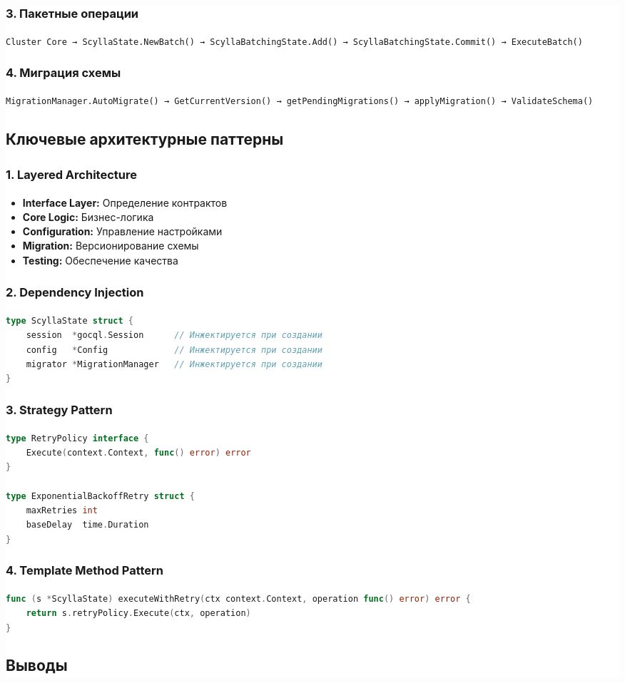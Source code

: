 ### 3. Пакетные операции
```
Cluster Core → ScyllaState.NewBatch() → ScyllaBatchingState.Add() → ScyllaBatchingState.Commit() → ExecuteBatch()
```

### 4. Миграция схемы
```
MigrationManager.AutoMigrate() → GetCurrentVersion() → getPendingMigrations() → applyMigration() → ValidateSchema()
```

## Ключевые архитектурные паттерны

### 1. Layered Architecture
- **Interface Layer:** Определение контрактов
- **Core Logic:** Бизнес-логика
- **Configuration:** Управление настройками
- **Migration:** Версионирование схемы
- **Testing:** Обеспечение качества

### 2. Dependency Injection
```go
type ScyllaState struct {
    session  *gocql.Session      // Инжектируется при создании
    config   *Config             // Инжектируется при создании
    migrator *MigrationManager   // Инжектируется при создании
}
```

### 3. Strategy Pattern
```go
type RetryPolicy interface {
    Execute(context.Context, func() error) error
}

type ExponentialBackoffRetry struct {
    maxRetries int
    baseDelay  time.Duration
}
```

### 4. Template Method Pattern
```go
func (s *ScyllaState) executeWithRetry(ctx context.Context, operation func() error) error {
    return s.retryPolicy.Execute(ctx, operation)
}
```

## Выводы

